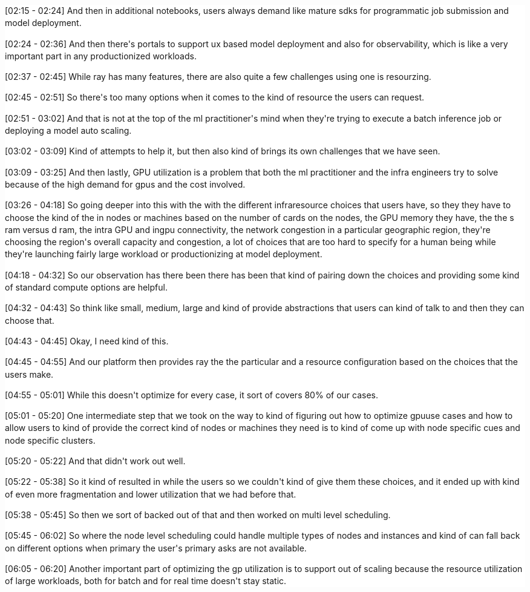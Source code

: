 [02:15 - 02:24] And then in additional notebooks, users always demand like mature sdks for programmatic job submission and model deployment.

[02:24 - 02:36] And then there's portals to support ux based model deployment and also for observability, which is like a very important part in any productionized workloads.

[02:37 - 02:45] While ray has many features, there are also quite a few challenges using one is resourzing.

[02:45 - 02:51] So there's too many options when it comes to the kind of resource the users can request.

[02:51 - 03:02] And that is not at the top of the ml practitioner's mind when they're trying to execute a batch inference job or deploying a model auto scaling.

[03:02 - 03:09] Kind of attempts to help it, but then also kind of brings its own challenges that we have seen.

[03:09 - 03:25] And then lastly, GPU utilization is a problem that both the ml practitioner and the infra engineers try to solve because of the high demand for gpus and the cost involved.

[03:26 - 04:18] So going deeper into this with the with the different infraresource choices that users have, so they they have to choose the kind of the in nodes or machines based on the number of cards on the nodes, the GPU memory they have, the the s ram versus d ram, the intra GPU and ingpu connectivity, the network congestion in a particular geographic region, they're choosing the region's overall capacity and congestion, a lot of choices that are too hard to specify for a human being while they're launching fairly large workload or productionizing at model deployment.

[04:18 - 04:32] So our observation has there been there has been that kind of pairing down the choices and providing some kind of standard compute options are helpful.

[04:32 - 04:43] So think like small, medium, large and kind of provide abstractions that users can kind of talk to and then they can choose that.

[04:43 - 04:45] Okay, I need kind of this.

[04:45 - 04:55] And our platform then provides ray the the particular and a resource configuration based on the choices that the users make.

[04:55 - 05:01] While this doesn't optimize for every case, it sort of covers 80% of our cases.

[05:01 - 05:20] One intermediate step that we took on the way to kind of figuring out how to optimize gpuuse cases and how to allow users to kind of provide the correct kind of nodes or machines they need is to kind of come up with node specific cues and node specific clusters.

[05:20 - 05:22] And that didn't work out well.

[05:22 - 05:38] So it kind of resulted in while the users so we couldn't kind of give them these choices, and it ended up with kind of even more fragmentation and lower utilization that we had before that.

[05:38 - 05:45] So then we sort of backed out of that and then worked on multi level scheduling.

[05:45 - 06:02] So where the node level scheduling could handle multiple types of nodes and instances and kind of can fall back on different options when primary the user's primary asks are not available.

[06:05 - 06:20] Another important part of optimizing the gp utilization is to support out of scaling because the resource utilization of large workloads, both for batch and for real time doesn't stay static.

